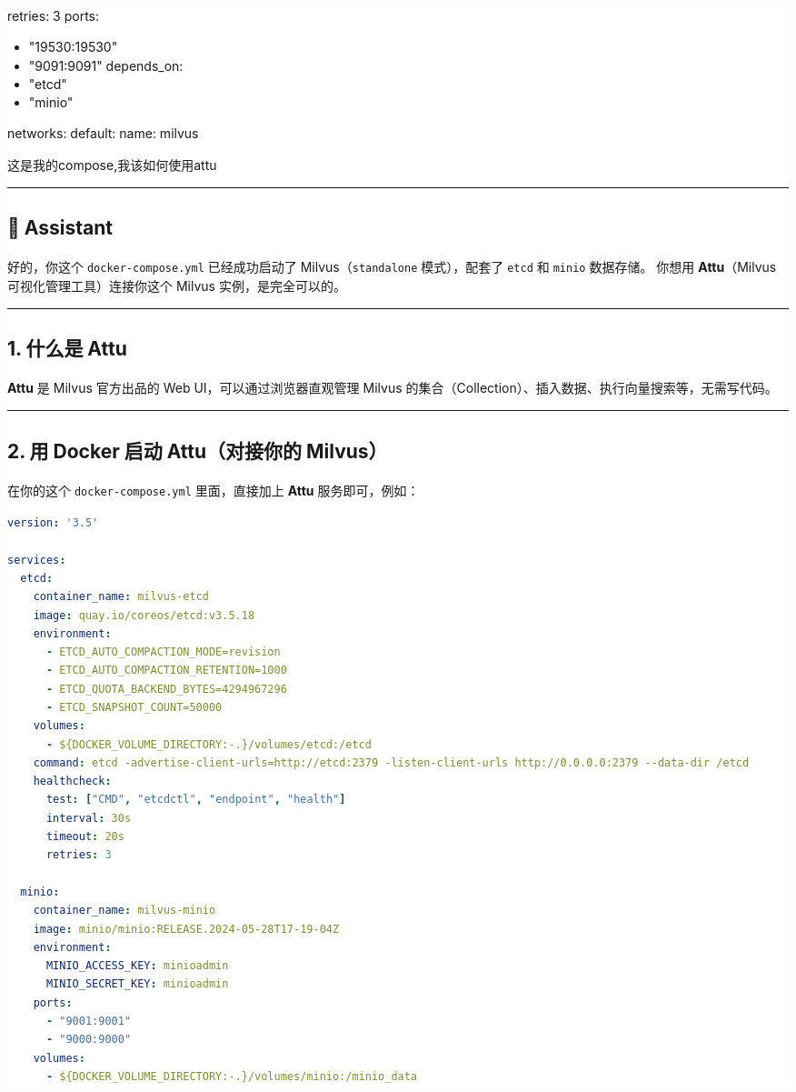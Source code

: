  retries: 3
 ports:
 - "19530:19530"
 - "9091:9091"
 depends_on:
 - "etcd"
 - "minio"

networks:
default:
 name: milvus

这是我的compose,我该如何使用attu

---
## 🤖 Assistant

好的，你这个 `docker-compose.yml` 已经成功启动了 Milvus（`standalone` 模式），配套了 `etcd` 和 `minio` 数据存储。
你想用 **Attu**（Milvus 可视化管理工具）连接你这个 Milvus 实例，是完全可以的。

---

## 1. 什么是 Attu
**Attu** 是 Milvus 官方出品的 Web UI，可以通过浏览器直观管理 Milvus 的集合（Collection）、插入数据、执行向量搜索等，无需写代码。

---

## 2. 用 Docker 启动 Attu（对接你的 Milvus）

在你的这个 `docker-compose.yml` 里面，直接加上 **Attu** 服务即可，例如：

```yaml
version: '3.5'

services:
  etcd:
    container_name: milvus-etcd
    image: quay.io/coreos/etcd:v3.5.18
    environment:
      - ETCD_AUTO_COMPACTION_MODE=revision
      - ETCD_AUTO_COMPACTION_RETENTION=1000
      - ETCD_QUOTA_BACKEND_BYTES=4294967296
      - ETCD_SNAPSHOT_COUNT=50000
    volumes:
      - ${DOCKER_VOLUME_DIRECTORY:-.}/volumes/etcd:/etcd
    command: etcd -advertise-client-urls=http://etcd:2379 -listen-client-urls http://0.0.0.0:2379 --data-dir /etcd
    healthcheck:
      test: ["CMD", "etcdctl", "endpoint", "health"]
      interval: 30s
      timeout: 20s
      retries: 3

  minio:
    container_name: milvus-minio
    image: minio/minio:RELEASE.2024-05-28T17-19-04Z
    environment:
      MINIO_ACCESS_KEY: minioadmin
      MINIO_SECRET_KEY: minioadmin
    ports:
      - "9001:9001"
      - "9000:9000"
    volumes:
      - ${DOCKER_VOLUME_DIRECTORY:-.}/volumes/minio:/minio_data
```